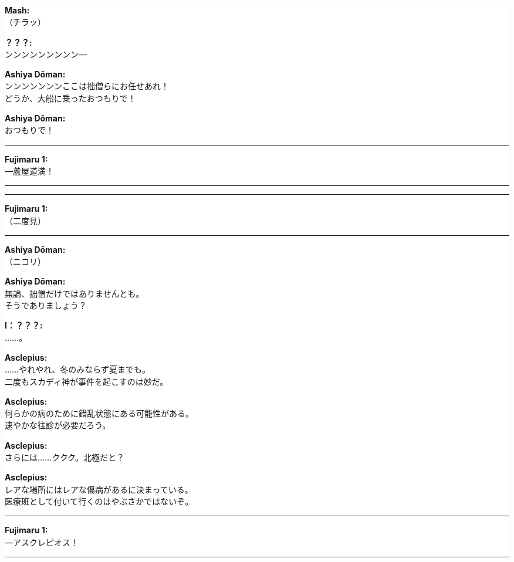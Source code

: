 **Mash:**   
（チラッ）  
  
**？？？:**  
ンンンンンンンンン—  
  
**Ashiya Dōman:**   
ンンンンンンンここは拙僧らにお任せあれ！  
どうか、大船に乗ったおつもりで！  
  
**Ashiya Dōman:**   
おつもりで！  
  
---  
  
**Fujimaru 1:**   
—蘆屋道満！  
  
---  
  
---  
  
**Fujimaru 1:**   
（二度見）  
  
---  
  
**Ashiya Dōman:**   
（ニコリ）  
  
**Ashiya Dōman:**   
無論、拙僧だけではありませんとも。  
そうでありましょう？  
  
**I：？？？:**  
……。  
  
**Asclepius:**   
……やれやれ、冬のみならず夏までも。  
二度もスカディ神が事件を起こすのは妙だ。  
  
**Asclepius:**   
何らかの病のために錯乱状態にある可能性がある。  
速やかな往診が必要だろう。  
  
**Asclepius:**   
さらには……ククク。北極だと？  
  
**Asclepius:**   
レアな場所にはレアな傷病があるに決まっている。  
医療班として付いて行くのはやぶさかではないぞ。  
  
---  
  
**Fujimaru 1:**   
—アスクレピオス！  
  
---  
  